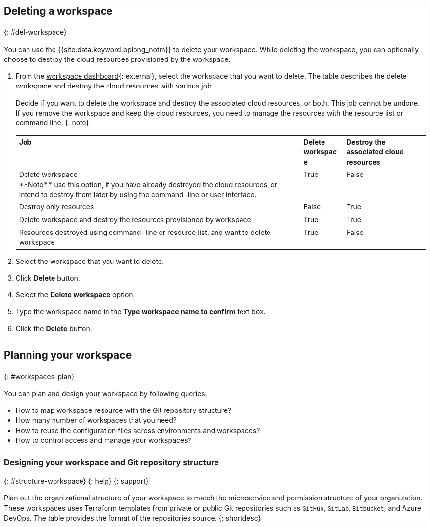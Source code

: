## Deleting a workspace
{: #del-workspace}

You can use the {{site.data.keyword.bplong_notm}} to delete your workspace. While deleting the workspace, you can optionally choose to destroy the cloud resources provisioned by the workspace. 

1. From the [workspace dashboard](https://cloud.ibm.com/schematics/workspaces){: external}, select the workspace that you want to delete. The table describes the delete workspace and destroy the cloud resources with various job.

    Decide if you want to delete the workspace and destroy the associated cloud resources, or both. This job cannot be undone. If you remove the workspace and keep the  cloud resources, you need to manage the resources with the resource list or command line.
    {: note}

    <table>
      <tr>
        <th>Job</th><th>Delete workspace</th><th>Destroy the associated cloud resources</th></tr>
       <tr>
         <td>Delete workspace <br> **Note** use this option, if you have already destroyed the cloud resources, or intend to destroy them later by using the command-line or user interface.</td><td>True</td><td>False</td></tr>
       <tr>
         <td>Destroy only resources</td><td>False</td><td>True</td></tr>
       <tr>
          <td>Delete workspace and destroy the resources provisioned by workspace</td><td>True</td><td>True</td></tr>
        <tr>
          <td>Resources destroyed using command-line or resource list, and want to delete workspace</td><td>True</td><td>False</td></tr>
        </table>
2. Select the workspace that you want to delete.
3. Click **Delete** button.
4. Select the **Delete workspace** option.
5. Type the workspace name in the **Type workspace name to confirm** text box.
6. Click the **Delete** button.

## Planning your workspace
{: #workspaces-plan}

You can plan and design your workspace by following queries.
- How to map workspace resource with the Git repository structure?
- How many number of workspaces that you need?
- How to reuse the configuration files across environments and workspaces?
- How to control access and manage your workspaces?

### Designing your workspace and Git repository structure
{: #structure-workspace}
{: help}
{: support}

Plan out the organizational structure of your workspace to match the microservice and permission structure of your organization. These workspaces uses Terraform templates from private or public Git repositories such as `GitHub`, `GitLab`, `Bitbucket`, and Azure DevOps. The table provides the format of the repositories source.
{: shortdesc} 
